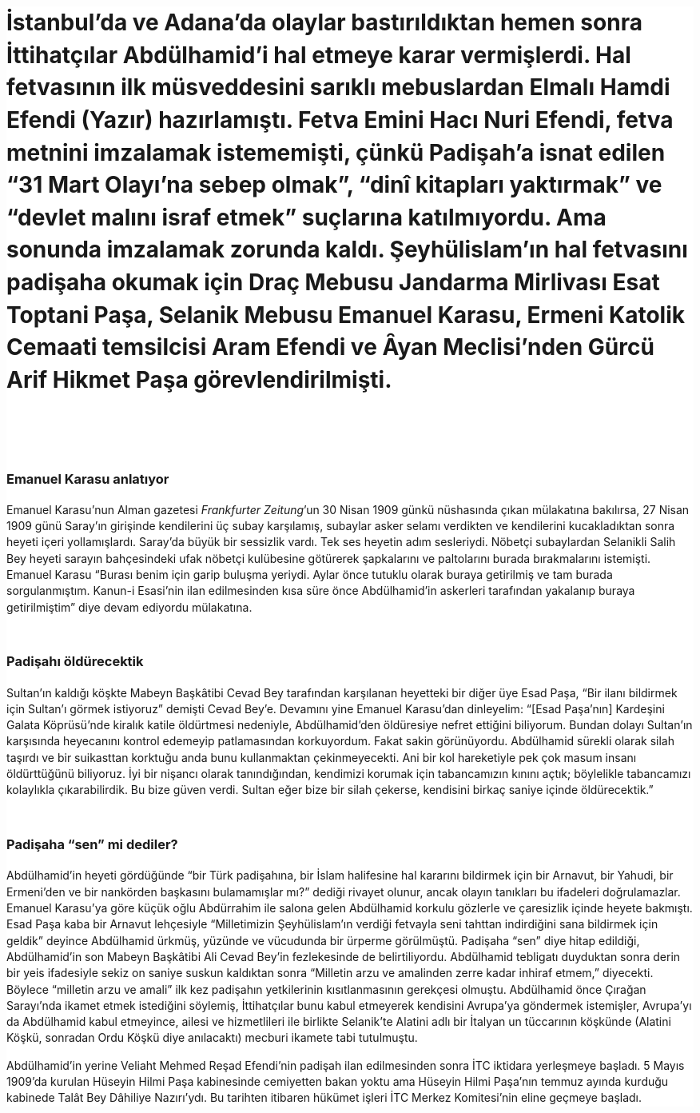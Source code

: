 <h1>İstanbul’da ve Adana’da olaylar bastırıldıktan hemen sonra İttihatçılar Abdülhamid’i hal etmeye karar vermişlerdi. Hal fetvasının ilk müsveddesini sarıklı mebuslardan Elmalı Hamdi Efendi (Yazır) hazırlamıştı. Fetva Emini Hacı Nuri Efendi, fetva metnini imzalamak istememişti, çünkü Padişah’a isnat edilen “31 Mart Olayı’na sebep olmak”, “dinî kitapları yaktırmak” ve “devlet malını israf etmek” suçlarına katılmıyordu. Ama sonunda imzalamak zorunda kaldı. Şeyhülislam’ın hal fetvasını padişaha okumak için Draç Mebusu Jandarma Mirlivası Esat Toptani Paşa, Selanik Mebusu Emanuel Karasu, Ermeni Katolik Cemaati temsilcisi Aram Efendi ve Ȃyan Meclisi’nden Gürcü Arif Hikmet Paşa görevlendirilmişti.<br/> 
<p></p>
<h3><br/>Emanuel Karasu anlatıyor</h3></h1>
<p>Emanuel Karasu’nun Alman gazetesi <i>Frankfurter Zeitung</i>’un 30 Nisan 1909 günkü nüshasında çıkan mülakatına bakılırsa, 27 Nisan 1909 günü Saray’ın girişinde kendilerini üç subay karşılamış, subaylar asker selamı verdikten ve kendilerini kucakladıktan sonra heyeti içeri yollamışlardı. Saray’da büyük bir sessizlik vardı. Tek ses heyetin adım sesleriydi. Nöbetçi subaylardan Selanikli Salih Bey heyeti sarayın bahçesindeki ufak nöbetçi kulübesine götürerek şapkalarını ve paltolarını burada bırakmalarını istemişti. Emanuel Karasu “Burası benim için garip buluşma yeriydi. Aylar önce tutuklu olarak buraya getirilmiş ve tam burada sorgulanmıştım. Kanun-i Esasi’nin ilan edilmesinden kısa süre önce Abdülhamid’in askerleri tarafından yakalanıp buraya getirilmiştim” diye devam ediyordu mülakatına.<br/></p>
<p></p>
<h3><br/>Padişahı öldürecektik</h3>
<p>Sultan’ın kaldığı köşkte Mabeyn Başkâtibi Cevad Bey tarafından karşılanan heyetteki bir diğer üye Esad Paşa, “Bir ilanı bildirmek için Sultan’ı görmek istiyoruz” demişti Cevad Bey’e. Devamını yine Emanuel Karasu’dan dinleyelim: “[Esad Paşa’nın] Kardeşini Galata Köprüsü’nde kiralık katile öldürtmesi nedeniyle, Abdülhamid’den öldüresiye nefret ettiğini biliyorum. Bundan dolayı Sultan’ın karşısında heyecanını kontrol edemeyip patlamasından korkuyordum. Fakat sakin görünüyordu. Abdülhamid sürekli olarak silah taşırdı ve bir suikasttan korktuğu anda bunu kullanmaktan çekinmeyecekti. Ani bir kol hareketiyle pek çok masum insanı öldürttüğünü biliyoruz. İyi bir nişancı olarak tanındığından, kendimizi korumak için tabancamızın kınını açtık; böylelikle tabancamızı kolaylıkla çıkarabilirdik. Bu bize güven verdi. Sultan eğer bize bir silah çekerse, kendisini birkaç saniye içinde öldürecektik.”<br/></p>
<p></p>
<h3><br/>Padişaha “sen” mi dediler?</h3>
<p>Abdülhamid’in heyeti gördüğünde “bir Türk padişahına, bir İslam halifesine hal kararını bildirmek için bir Arnavut, bir Yahudi, bir Ermeni’den ve bir nankörden başkasını bulamamışlar mı?” dediği rivayet olunur, ancak olayın tanıkları bu ifadeleri doğrulamazlar. Emanuel Karasu’ya göre küçük oğlu Abdürrahim ile salona gelen Abdülhamid korkulu gözlerle ve çaresizlik içinde heyete bakmıştı. Esad Paşa kaba bir Arnavut lehçesiyle “Milletimizin Şeyhülislam’ın verdiği fetvayla seni tahttan indirdiğini sana bildirmek için geldik” deyince Abdülhamid ürkmüş, yüzünde ve vücudunda bir ürperme görülmüştü. Padişaha “sen” diye hitap edildiği, Abdülhamid’in son Mabeyn Başkâtibi Ali Cevad Bey’in fezlekesinde de belirtiliyordu. Abdülhamid tebligatı duyduktan sonra derin bir yeis ifadesiyle sekiz on saniye suskun kaldıktan sonra “Milletin arzu ve amalinden zerre kadar inhiraf etmem,” diyecekti. Böylece “milletin arzu ve amali” ilk kez padişahın yetkilerinin kısıtlanmasının gerekçesi olmuştu. Abdülhamid önce Çırağan Sarayı’nda ikamet etmek istediğini söylemiş, İttihatçılar bunu kabul etmeyerek kendisini Avrupa’ya göndermek istemişler, Avrupa’yı da Abdülhamid kabul etmeyince, ailesi ve hizmetlileri ile birlikte Selanik’te Alatini adlı bir İtalyan un tüccarının köşkünde (Alatini Köşkü, sonradan Ordu Köşkü diye anılacaktı) mecburi ikamete tabi tutulmuştu.</p>
<p>Abdülhamid’in yerine Veliaht Mehmed Reşad Efendi’nin padişah ilan edilmesinden sonra İTC iktidara yerleşmeye başladı. 5 Mayıs 1909’da kurulan Hüseyin Hilmi Paşa kabinesinde cemiyetten bakan yoktu ama Hüseyin Hilmi Paşa’nın temmuz ayında kurduğu kabinede Talât Bey Dâhiliye Nazırı’ydı. Bu tarihten itibaren hükümet işleri İTC Merkez Komitesi’nin eline geçmeye başladı. </p>